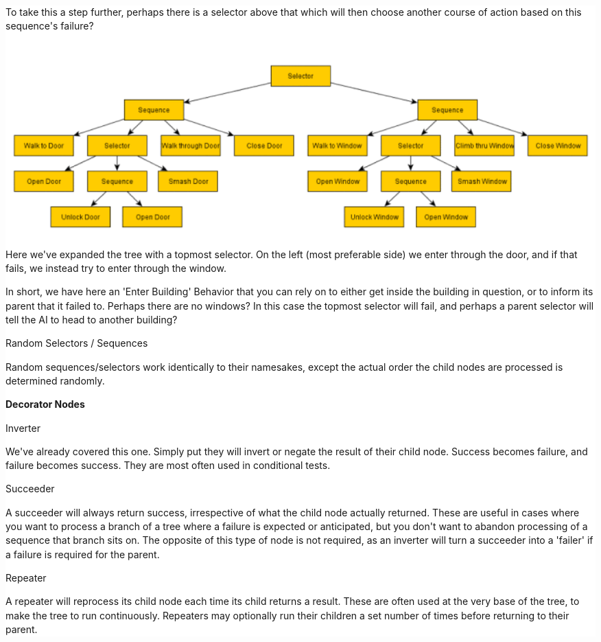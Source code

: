 To take this a step further, perhaps there is a selector above that
which will then choose another course of action based on this sequence's
failure?

 
![](image6.png)

Here we've expanded the tree with a topmost selector. On the left (most
preferable side) we enter through the door, and if that fails, we
instead try to enter through the window.

In short, we have here an 'Enter Building' Behavior that you can rely
on to either get inside the building in question, or to inform its
parent that it failed to. Perhaps there are no windows? In this case the
topmost selector will fail, and perhaps a parent selector will tell the
AI to head to another building?

Random Selectors / Sequences

Random sequences/selectors work identically to their namesakes, except
the actual order the child nodes are processed is determined randomly.

**Decorator Nodes**

Inverter

We've already covered this one. Simply put they will invert or negate
the result of their child node. Success becomes failure, and failure
becomes success. They are most often used in conditional tests.

Succeeder

A succeeder will always return success, irrespective of what the child
node actually returned. These are useful in cases where you want to
process a branch of a tree where a failure is expected or anticipated,
but you don't want to abandon processing of a sequence that branch sits
on. The opposite of this type of node is not required, as an inverter
will turn a succeeder into a 'failer' if a failure is required for the
parent.

Repeater

A repeater will reprocess its child node each time its child returns a
result. These are often used at the very base of the tree, to make the
tree to run continuously. Repeaters may optionally run their children a
set number of times before returning to their parent.
